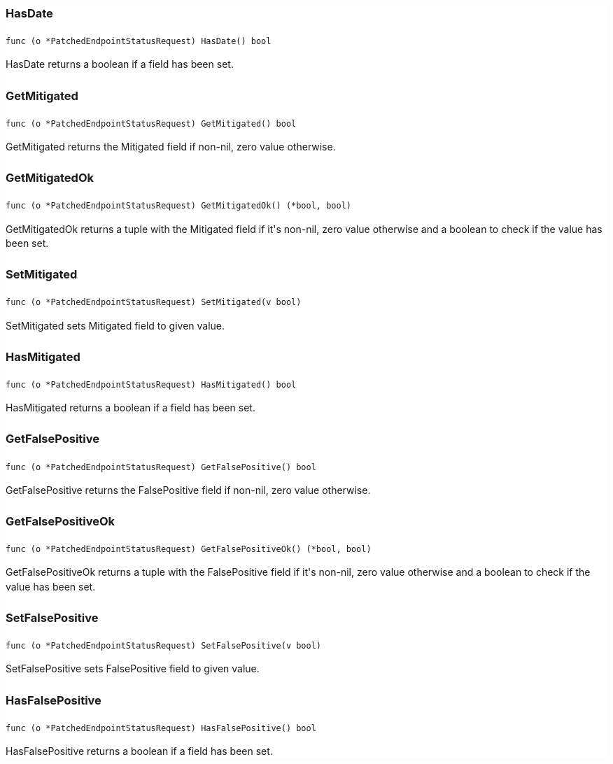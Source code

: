 ### HasDate

`func (o *PatchedEndpointStatusRequest) HasDate() bool`

HasDate returns a boolean if a field has been set.

### GetMitigated

`func (o *PatchedEndpointStatusRequest) GetMitigated() bool`

GetMitigated returns the Mitigated field if non-nil, zero value otherwise.

### GetMitigatedOk

`func (o *PatchedEndpointStatusRequest) GetMitigatedOk() (*bool, bool)`

GetMitigatedOk returns a tuple with the Mitigated field if it's non-nil, zero value otherwise
and a boolean to check if the value has been set.

### SetMitigated

`func (o *PatchedEndpointStatusRequest) SetMitigated(v bool)`

SetMitigated sets Mitigated field to given value.

### HasMitigated

`func (o *PatchedEndpointStatusRequest) HasMitigated() bool`

HasMitigated returns a boolean if a field has been set.

### GetFalsePositive

`func (o *PatchedEndpointStatusRequest) GetFalsePositive() bool`

GetFalsePositive returns the FalsePositive field if non-nil, zero value otherwise.

### GetFalsePositiveOk

`func (o *PatchedEndpointStatusRequest) GetFalsePositiveOk() (*bool, bool)`

GetFalsePositiveOk returns a tuple with the FalsePositive field if it's non-nil, zero value otherwise
and a boolean to check if the value has been set.

### SetFalsePositive

`func (o *PatchedEndpointStatusRequest) SetFalsePositive(v bool)`

SetFalsePositive sets FalsePositive field to given value.

### HasFalsePositive

`func (o *PatchedEndpointStatusRequest) HasFalsePositive() bool`

HasFalsePositive returns a boolean if a field has been set.

